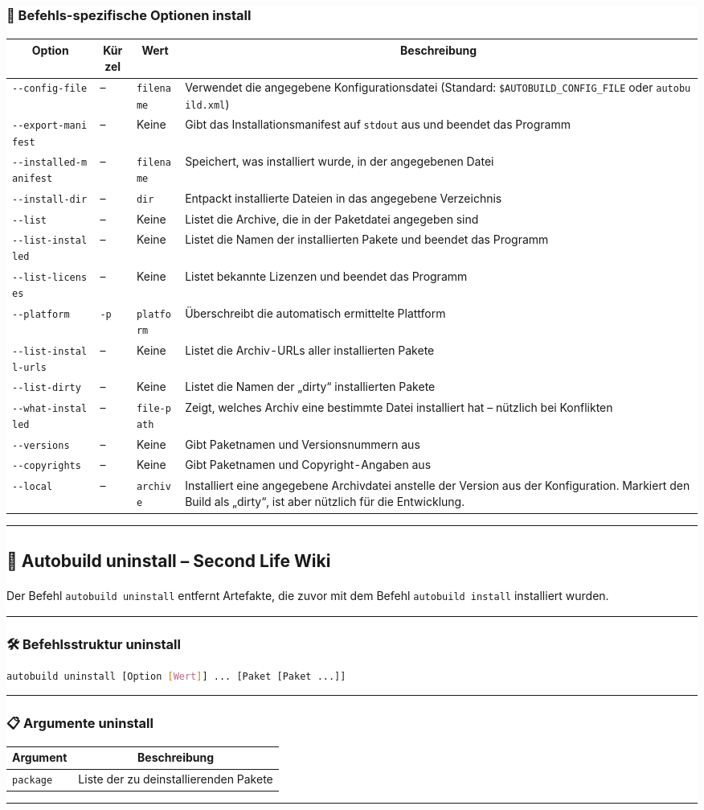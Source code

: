 
### 🔧 Befehls-spezifische Optionen install

| Option                  | Kürzel | Wert             | Beschreibung                                                                 |
|-------------------------|--------|------------------|------------------------------------------------------------------------------|
| `--config-file`         | –      | `filename`       | Verwendet die angegebene Konfigurationsdatei (Standard: `$AUTOBUILD_CONFIG_FILE` oder `autobuild.xml`) |
| `--export-manifest`     | –      | Keine            | Gibt das Installationsmanifest auf `stdout` aus und beendet das Programm    |
| `--installed-manifest`  | –      | `filename`       | Speichert, was installiert wurde, in der angegebenen Datei                   |
| `--install-dir`         | –      | `dir`            | Entpackt installierte Dateien in das angegebene Verzeichnis                 |
| `--list`                | –      | Keine            | Listet die Archive, die in der Paketdatei angegeben sind                    |
| `--list-installed`      | –      | Keine            | Listet die Namen der installierten Pakete und beendet das Programm          |
| `--list-licenses`       | –      | Keine            | Listet bekannte Lizenzen und beendet das Programm                           |
| `--platform`            | `-p`   | `platform`       | Überschreibt die automatisch ermittelte Plattform                           |
| `--list-install-urls`   | –      | Keine            | Listet die Archiv-URLs aller installierten Pakete                           |
| `--list-dirty`          | –      | Keine            | Listet die Namen der „dirty“ installierten Pakete                           |
| `--what-installed`      | –      | `file-path`      | Zeigt, welches Archiv eine bestimmte Datei installiert hat – nützlich bei Konflikten |
| `--versions`            | –      | Keine            | Gibt Paketnamen und Versionsnummern aus                                     |
| `--copyrights`          | –      | Keine            | Gibt Paketnamen und Copyright-Angaben aus                                   |
| `--local`               | –      | `archive`        | Installiert eine angegebene Archivdatei anstelle der Version aus der Konfiguration. Markiert den Build als „dirty“, ist aber nützlich für die Entwicklung. |

---

## 🧹 Autobuild uninstall – Second Life Wiki

Der Befehl `autobuild uninstall` entfernt Artefakte, die zuvor mit dem Befehl `autobuild install` installiert wurden.

---

### 🛠️ Befehlsstruktur uninstall

```bash
autobuild uninstall [Option [Wert]] ... [Paket [Paket ...]]
```

---

### 📋 Argumente uninstall

| Argument | Beschreibung                                 |
|----------|----------------------------------------------|
| `package` | Liste der zu deinstallierenden Pakete        |

---